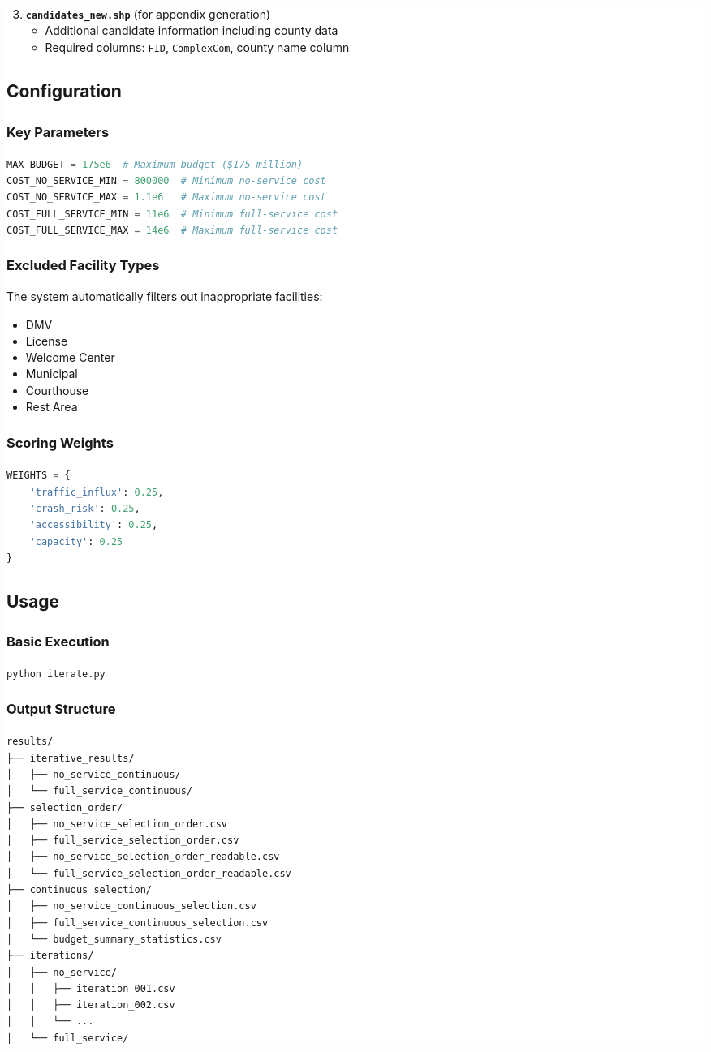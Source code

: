 3. **`candidates_new.shp`** (for appendix generation)
   - Additional candidate information including county data
   - Required columns: `FID`, `ComplexCom`, county name column

## Configuration

### Key Parameters
```python
MAX_BUDGET = 175e6  # Maximum budget ($175 million)
COST_NO_SERVICE_MIN = 800000  # Minimum no-service cost
COST_NO_SERVICE_MAX = 1.1e6   # Maximum no-service cost
COST_FULL_SERVICE_MIN = 11e6  # Minimum full-service cost
COST_FULL_SERVICE_MAX = 14e6  # Maximum full-service cost
```

### Excluded Facility Types
The system automatically filters out inappropriate facilities:
- DMV
- License
- Welcome Center
- Municipal
- Courthouse
- Rest Area

### Scoring Weights
```python
WEIGHTS = {
    'traffic_influx': 0.25,
    'crash_risk': 0.25,
    'accessibility': 0.25,
    'capacity': 0.25
}
```

## Usage

### Basic Execution
```bash
python iterate.py
```

### Output Structure
```
results/
├── iterative_results/
│   ├── no_service_continuous/
│   └── full_service_continuous/
├── selection_order/
│   ├── no_service_selection_order.csv
│   ├── full_service_selection_order.csv
│   ├── no_service_selection_order_readable.csv
│   └── full_service_selection_order_readable.csv
├── continuous_selection/
│   ├── no_service_continuous_selection.csv
│   ├── full_service_continuous_selection.csv
│   └── budget_summary_statistics.csv
├── iterations/
│   ├── no_service/
│   │   ├── iteration_001.csv
│   │   ├── iteration_002.csv
│   │   └── ...
│   └── full_service/
```